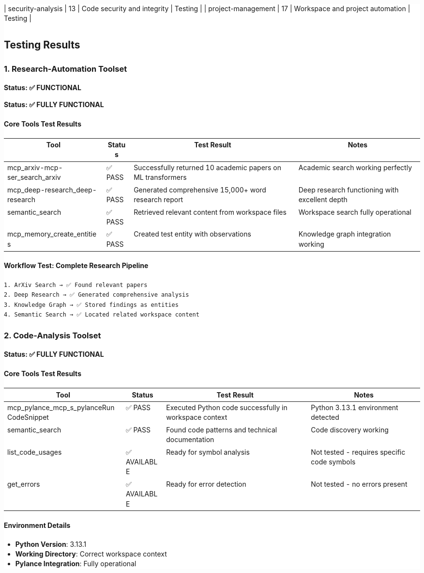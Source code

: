 | security-analysis | 13 | Code security and integrity | Testing |
| project-management | 17 | Workspace and project automation | Testing |

## Testing Results

### 1. Research-Automation Toolset

**Status: ✅ FUNCTIONAL**

**Status: ✅ FULLY FUNCTIONAL**

#### Core Tools Test Results

| Tool | Status | Test Result | Notes |
|------|--------|-------------|-------|
| mcp_arxiv-mcp-ser_search_arxiv | ✅ PASS | Successfully returned 10 academic papers on ML transformers | Academic search working perfectly |
| mcp_deep-research_deep-research | ✅ PASS | Generated comprehensive 15,000+ word research report | Deep research functioning with excellent depth |
| semantic_search | ✅ PASS | Retrieved relevant content from workspace files | Workspace search fully operational |
| mcp_memory_create_entities | ✅ PASS | Created test entity with observations | Knowledge graph integration working |

#### Workflow Test: Complete Research Pipeline

```
1. ArXiv Search → ✅ Found relevant papers
2. Deep Research → ✅ Generated comprehensive analysis  
3. Knowledge Graph → ✅ Stored findings as entities
4. Semantic Search → ✅ Located related workspace content
```

### 2. Code-Analysis Toolset

**Status: ✅ FULLY FUNCTIONAL**

#### Core Tools Test Results

| Tool | Status | Test Result | Notes |
|------|--------|-------------|-------|
| mcp_pylance_mcp_s_pylanceRunCodeSnippet | ✅ PASS | Executed Python code successfully in workspace context | Python 3.13.1 environment detected |
| semantic_search | ✅ PASS | Found code patterns and technical documentation | Code discovery working |
| list_code_usages | ✅ AVAILABLE | Ready for symbol analysis | Not tested - requires specific code symbols |
| get_errors | ✅ AVAILABLE | Ready for error detection | Not tested - no errors present |

#### Environment Details

- **Python Version**: 3.13.1
- **Working Directory**: Correct workspace context
- **Pylance Integration**: Fully operational
